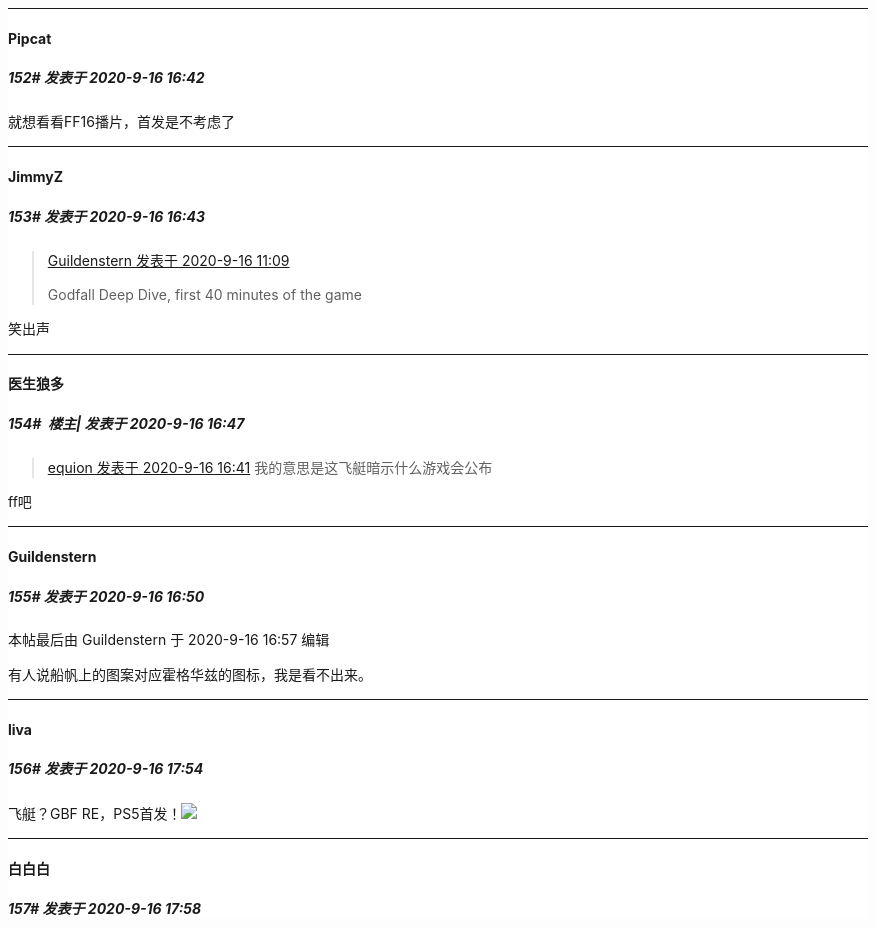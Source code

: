 
-----

####  Pipcat  
##### 152#       发表于 2020-9-16 16:42


就想看看FF16播片，首发是不考虑了


-----

####  JimmyZ  
##### 153#       发表于 2020-9-16 16:43


<blockquote><a href="httphttps://bbs.saraba1st.com/2b/forum.php?mod=redirect&amp;goto=findpost&amp;pid=48751125&amp;ptid=1959471" target="_blank">Guildenstern 发表于 2020-9-16 11:09</a>

Godfall Deep Dive, first 40 minutes of the game</blockquote>
笑出声


-----

####  医生狼多  
##### 154#         楼主| 发表于 2020-9-16 16:47


<blockquote><a href="httphttps://bbs.saraba1st.com/2b/forum.php?mod=redirect&amp;goto=findpost&amp;pid=48754774&amp;ptid=1959471" target="_blank">equion 发表于 2020-9-16 16:41</a>
我的意思是这飞艇暗示什么游戏会公布</blockquote>
ff吧


-----

####  Guildenstern  
##### 155#       发表于 2020-9-16 16:50


 本帖最后由 Guildenstern 于 2020-9-16 16:57 编辑 

有人说船帆上的图案对应霍格华兹的图标，我是看不出来。


-----

####  liva  
##### 156#       发表于 2020-9-16 17:54


飞艇？GBF RE，PS5首发！<img src="https://static.saraba1st.com/image/smiley/face2017/037.png" referrerpolicy="no-referrer">


-----

####  白白白  
##### 157#       发表于 2020-9-16 17:58

